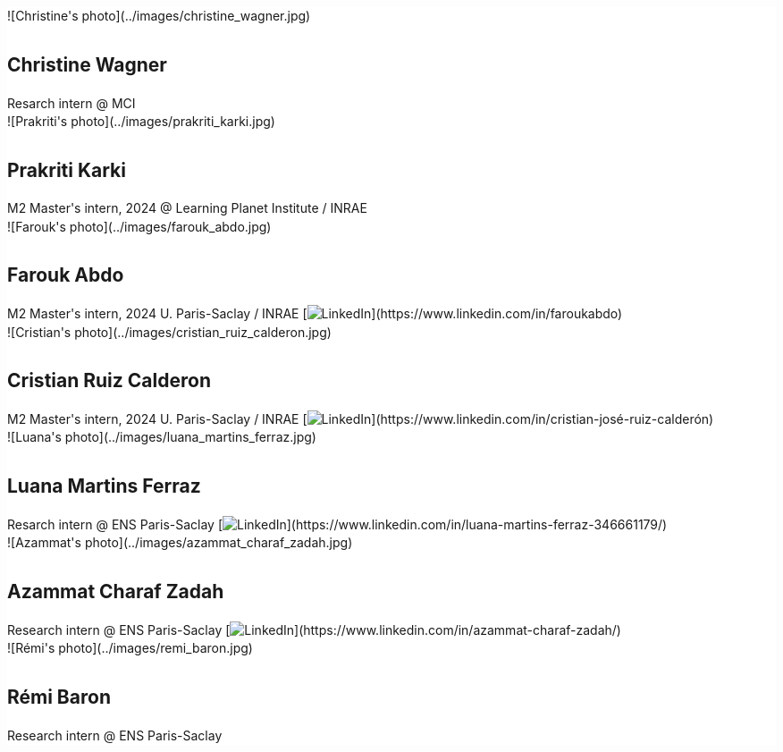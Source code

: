 <div class="tile" markdown="1">
  ![Christine's photo](../images/christine_wagner.jpg)
  <h2 class="post-title">Christine Wagner</h2>
  Resarch intern  
  @ MCI  
</div>

<div class="tile" markdown="1">
  ![Prakriti's photo](../images/prakriti_karki.jpg)
  <h2 class="post-title">Prakriti Karki</h2>
  M2 Master's intern, 2024  
  @ Learning Planet Institute / INRAE  
</div>

<div class="tile" markdown="1">
  ![Farouk's photo](../images/farouk_abdo.jpg)
  <h2 class="post-title">Farouk Abdo</h2>
  M2 Master's intern, 2024
  U. Paris-Saclay / INRAE  
  [<img alt="LinkedIn" width="20px" src="../images/icons/icon-linkedin.svg"/>](https://www.linkedin.com/in/faroukabdo)  
</div>

<div class="tile" markdown="1">
  ![Cristian's photo](../images/cristian_ruiz_calderon.jpg)
  <h2 class="post-title">Cristian Ruiz Calderon</h2>
  M2 Master's intern, 2024
  U. Paris-Saclay / INRAE  
  [<img alt="LinkedIn" width="20px" src="../images/icons/icon-linkedin.svg"/>](https://www.linkedin.com/in/cristian-josé-ruiz-calderón)  
</div>

<div class="tile" markdown="1">
  ![Luana's photo](../images/luana_martins_ferraz.jpg)
  <h2 class="post-title">Luana Martins Ferraz</h2>
  Resarch intern  
  @ ENS Paris-Saclay  
  [<img alt="LinkedIn" width="20px" src="../images/icons/icon-linkedin.svg"/>](https://www.linkedin.com/in/luana-martins-ferraz-346661179/)
</div>

<div class="tile" markdown="1">
  ![Azammat's photo](../images/azammat_charaf_zadah.jpg)
  <h2 class="post-title">Azammat Charaf Zadah</h2>
  Research intern  
  @ ENS Paris-Saclay  
  [<img alt="LinkedIn" width="20px" src="../images/icons/icon-linkedin.svg"/>](https://www.linkedin.com/in/azammat-charaf-zadah/)
</div>

<div class="tile" markdown="1">
  ![Rémi's photo](../images/remi_baron.jpg)
  <h2 class="post-title">Rémi Baron</h2>
  Research intern  
  @ ENS Paris-Saclay  
</div>
